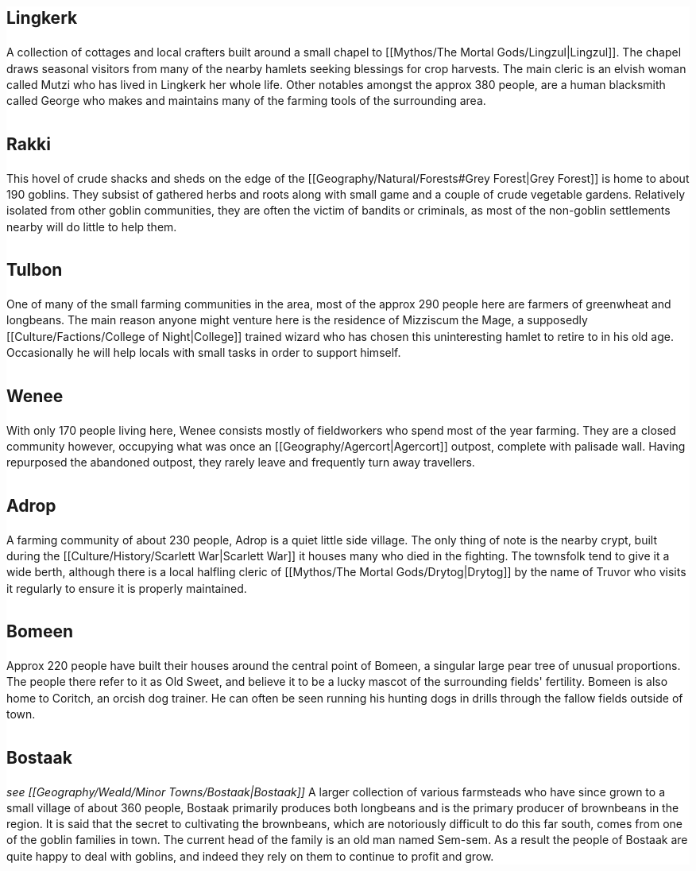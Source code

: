 ## Lingkerk
A collection of cottages and local crafters built around a small chapel to [[Mythos/The Mortal Gods/Lingzul|Lingzul]]. The chapel draws seasonal visitors from many of the nearby hamlets seeking blessings for crop harvests. The main cleric is an elvish woman called Mutzi who has lived in Lingkerk her whole life. Other notables amongst the approx 380 people, are a human blacksmith called George who makes and maintains many of the farming tools of the surrounding area.

## Rakki
This hovel of crude shacks and sheds on the edge of the [[Geography/Natural/Forests#Grey Forest|Grey Forest]] is home to about 190 goblins. They subsist of gathered herbs and roots along with small game and a couple of crude vegetable gardens. Relatively isolated from other goblin communities, they are often the victim of bandits or criminals, as most of the non-goblin settlements nearby will do little to help them.

## Tulbon
One of many of the small farming communities in the area, most of the approx 290 people here are farmers of greenwheat and longbeans. The main reason anyone might venture here is the residence of Mizziscum the Mage, a supposedly [[Culture/Factions/College of Night|College]] trained wizard who has chosen this uninteresting hamlet to retire to in his old age. Occasionally he will help locals with small tasks in order to support himself.

## Wenee
With only 170 people living here, Wenee consists mostly of fieldworkers who spend most of the year farming. They are a closed community however, occupying what was once an [[Geography/Agercort|Agercort]] outpost, complete with palisade wall. Having repurposed the abandoned outpost, they rarely leave and frequently turn away travellers.

## Adrop
A farming community of about 230 people, Adrop is a quiet little side village. The only thing of note is the nearby crypt, built during the [[Culture/History/Scarlett War|Scarlett War]] it houses many who died in the fighting. The townsfolk tend to give it a wide berth, although there is a local halfling cleric of [[Mythos/The Mortal Gods/Drytog|Drytog]] by the name of Truvor who visits it regularly to ensure it is properly maintained.

## Bomeen
Approx 220 people have built their houses around the central point of Bomeen, a singular large pear tree of unusual proportions. The people there refer to it as Old Sweet, and believe it to be a lucky mascot of the surrounding fields' fertility. Bomeen is also home to Coritch, an orcish dog trainer. He can often be seen running his hunting dogs in drills through the fallow fields outside of town.

## Bostaak
*see [[Geography/Weald/Minor Towns/Bostaak|Bostaak]]*
A larger collection of various farmsteads who have since grown to a small village of about 360 people, Bostaak primarily produces both longbeans and is the primary producer of brownbeans in the region. It is said that the secret to cultivating the brownbeans, which are notoriously difficult to do this far south, comes from one of the goblin families in town. The current head of the family is an old man named Sem-sem. As a result the people of Bostaak are quite happy to deal with goblins, and indeed they rely on them to continue to profit and grow.
